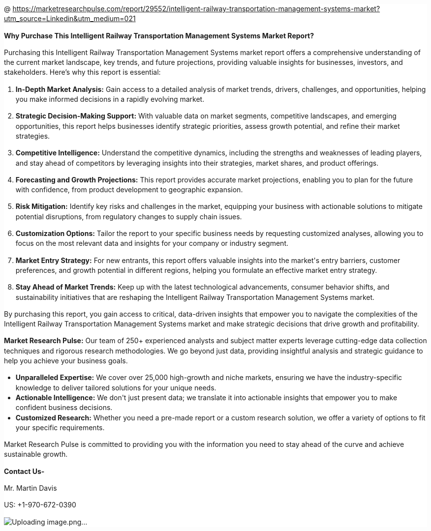 @&nbsp;<a href="https://marketresearchpulse.com/report/29552/intelligent-railway-transportation-management-systems-market?utm_source=Linkedin&utm_medium=021">https://marketresearchpulse.com/report/29552/intelligent-railway-transportation-management-systems-market?utm_source=Linkedin&utm_medium=021</a></strong></p><p><strong>Why Purchase This Intelligent Railway Transportation Management Systems Market Report?</strong></p><p>Purchasing this Intelligent Railway Transportation Management Systems market report offers a comprehensive understanding of the current market landscape, key trends, and future projections, providing valuable insights for businesses, investors, and stakeholders. Here&rsquo;s why this report is essential:</p><ol><li><p><strong>In-Depth Market Analysis:</strong> Gain access to a detailed analysis of market trends, drivers, challenges, and opportunities, helping you make informed decisions in a rapidly evolving market.</p></li><li><p><strong>Strategic Decision-Making Support:</strong> With valuable data on market segments, competitive landscapes, and emerging opportunities, this report helps businesses identify strategic priorities, assess growth potential, and refine their market strategies.</p></li><li><p><strong>Competitive Intelligence:</strong> Understand the competitive dynamics, including the strengths and weaknesses of leading players, and stay ahead of competitors by leveraging insights into their strategies, market shares, and product offerings.</p></li><li><p><strong>Forecasting and Growth Projections:</strong> This report provides accurate market projections, enabling you to plan for the future with confidence, from product development to geographic expansion.</p></li><li><p><strong>Risk Mitigation:</strong> Identify key risks and challenges in the market, equipping your business with actionable solutions to mitigate potential disruptions, from regulatory changes to supply chain issues.</p></li><li><p><strong>Customization Options:</strong> Tailor the report to your specific business needs by requesting customized analyses, allowing you to focus on the most relevant data and insights for your company or industry segment.</p></li><li><p><strong>Market Entry Strategy:</strong> For new entrants, this report offers valuable insights into the market's entry barriers, customer preferences, and growth potential in different regions, helping you formulate an effective market entry strategy.</p></li><li><p><strong>Stay Ahead of Market Trends:</strong> Keep up with the latest technological advancements, consumer behavior shifts, and sustainability initiatives that are reshaping the Intelligent Railway Transportation Management Systems market.</p></li></ol><p>By purchasing this report, you gain access to critical, data-driven insights that empower you to navigate the complexities of the Intelligent Railway Transportation Management Systems market and make strategic decisions that drive growth and profitability.</p><p><strong>Market Research Pulse:</strong>&nbsp;Our team of 250+ experienced analysts and subject matter experts leverage cutting-edge data collection techniques and rigorous research methodologies. We go beyond just data, providing insightful analysis and strategic guidance to help you achieve your business goals.</p><ul><li><strong>Unparalleled Expertise:</strong>&nbsp;We cover over 25,000 high-growth and niche markets, ensuring we have the industry-specific knowledge to deliver tailored solutions for your unique needs.</li><li><strong>Actionable Intelligence:</strong>&nbsp;We don't just present data; we translate it into actionable insights that empower you to make confident business decisions.</li><li><strong>Customized Research:</strong>&nbsp;Whether you need a pre-made report or a custom research solution, we offer a variety of options to fit your specific requirements.</li></ul><p>Market Research Pulse is committed to providing you with the information you need to stay ahead of the curve and achieve sustainable growth.</p><p><strong>Contact Us-</strong></p><p>Mr. Martin Davis</p><p>US: +1-970-672-0390</p>
![Uploading image.png…]()
